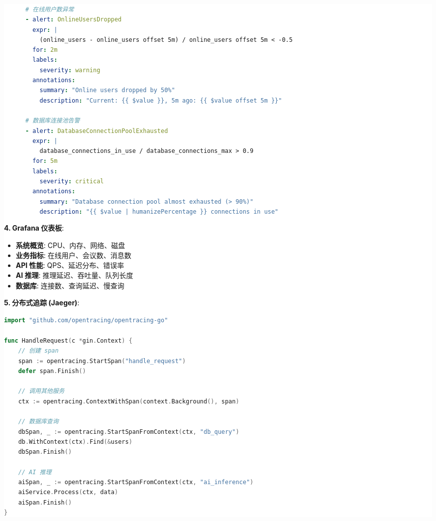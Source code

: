 ```yaml
      # 在线用户数异常
      - alert: OnlineUsersDropped
        expr: |
          (online_users - online_users offset 5m) / online_users offset 5m < -0.5
        for: 2m
        labels:
          severity: warning
        annotations:
          summary: "Online users dropped by 50%"
          description: "Current: {{ $value }}, 5m ago: {{ $value offset 5m }}"

      # 数据库连接池告警
      - alert: DatabaseConnectionPoolExhausted
        expr: |
          database_connections_in_use / database_connections_max > 0.9
        for: 5m
        labels:
          severity: critical
        annotations:
          summary: "Database connection pool almost exhausted (> 90%)"
          description: "{{ $value | humanizePercentage }} connections in use"
```

**4. Grafana 仪表板**:
- **系统概览**: CPU、内存、网络、磁盘
- **业务指标**: 在线用户、会议数、消息数
- **API 性能**: QPS、延迟分布、错误率
- **AI 推理**: 推理延迟、吞吐量、队列长度
- **数据库**: 连接数、查询延迟、慢查询

**5. 分布式追踪 (Jaeger)**:
```go
import "github.com/opentracing/opentracing-go"

func HandleRequest(c *gin.Context) {
    // 创建 span
    span := opentracing.StartSpan("handle_request")
    defer span.Finish()

    // 调用其他服务
    ctx := opentracing.ContextWithSpan(context.Background(), span)

    // 数据库查询
    dbSpan, _ := opentracing.StartSpanFromContext(ctx, "db_query")
    db.WithContext(ctx).Find(&users)
    dbSpan.Finish()

    // AI 推理
    aiSpan, _ := opentracing.StartSpanFromContext(ctx, "ai_inference")
    aiService.Process(ctx, data)
    aiSpan.Finish()
}
```
